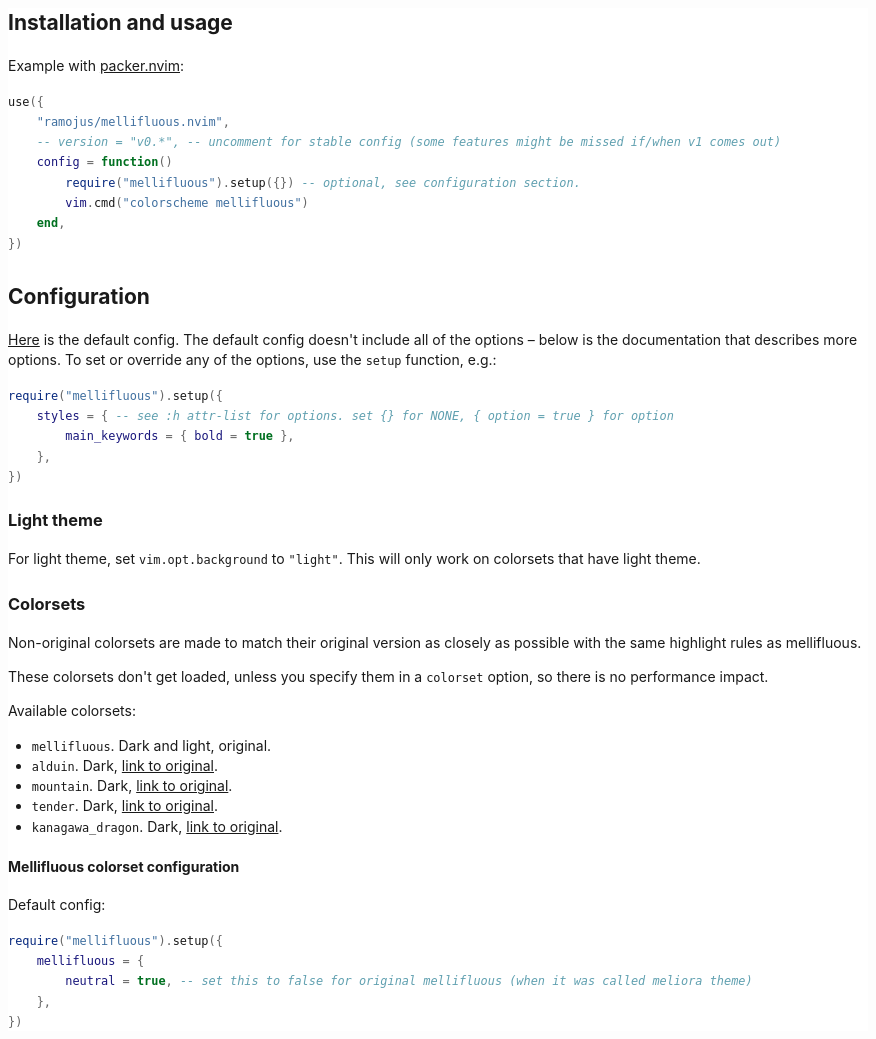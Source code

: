 ## Installation and usage
Example with [packer.nvim](https://github.com/wbthomason/packer.nvim):
```lua
use({
    "ramojus/mellifluous.nvim",
    -- version = "v0.*", -- uncomment for stable config (some features might be missed if/when v1 comes out)
    config = function()
        require("mellifluous").setup({}) -- optional, see configuration section.
        vim.cmd("colorscheme mellifluous")
    end,
})
```

## Configuration
[Here](./lua/mellifluous/default_config.lua) is the default config. The default config doesn't include all of the options – below is the documentation that describes more options. To set or override any of the options, use the `setup` function, e.g.:

```lua
require("mellifluous").setup({
    styles = { -- see :h attr-list for options. set {} for NONE, { option = true } for option
        main_keywords = { bold = true },
    },
})
```

### Light theme
For light theme, set `vim.opt.background` to `"light"`. This will only work on colorsets that have light theme.

### Colorsets
Non-original colorsets are made to match their original version as closely as possible with the same highlight rules as mellifluous.

These colorsets don't get loaded, unless you specify them in a `colorset` option, so there is no performance impact.

Available colorsets:

- `mellifluous`. Dark and light, original.
- `alduin`. Dark, [link to original](https://github.com/alessandroyorba/alduin).
- `mountain`. Dark, [link to original](https://github.com/mountain-theme/mountain).
- `tender`. Dark, [link to original](https://github.com/jacoborus/tender.vim).
- `kanagawa_dragon`. Dark, [link to original](https://github.com/rebelot/kanagawa.nvim).

#### Mellifluous colorset configuration
Default config:

```lua
require("mellifluous").setup({
    mellifluous = {
        neutral = true, -- set this to false for original mellifluous (when it was called meliora theme)
    },
})
```
